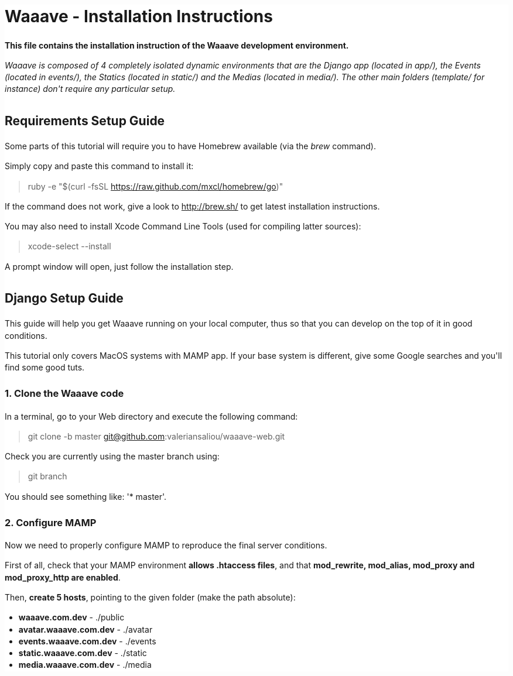 Waaave - Installation Instructions
==================================

**This file contains the installation instruction of the Waaave development environment.**

*Waaave is composed of 4 completely isolated dynamic environments that are the Django app (located in app/), the Events (located in events/), the Statics (located in static/) and the Medias (located in media/). The other main folders (template/ for instance) don't require any particular setup.*

## Requirements Setup Guide

Some parts of this tutorial will require you to have Homebrew available (via the *brew* command).

Simply copy and paste this command to install it:

> ruby -e "$(curl -fsSL https://raw.github.com/mxcl/homebrew/go)"

If the command does not work, give a look to http://brew.sh/ to get latest installation instructions.

You may also need to install Xcode Command Line Tools (used for compiling latter sources):

> xcode-select --install

A prompt window will open, just follow the installation step.

## Django Setup Guide

This guide will help you get Waaave running on your local computer, thus so that you can develop on the top of it in good conditions.

This tutorial only covers MacOS systems with MAMP app. If your base system is different, give some Google searches and you'll find some good tuts.

### 1. Clone the Waaave code

In a terminal, go to your Web directory and execute the following command:

> git clone -b master git@github.com:valeriansaliou/waaave-web.git

Check you are currently using the master branch using:

> git branch

You should see something like: '* master'.

### 2. Configure MAMP

Now we need to properly configure MAMP to reproduce the final server conditions.

First of all, check that your MAMP environment **allows .htaccess files**, and that **mod_rewrite, mod_alias, mod_proxy and mod_proxy_http are enabled**.

Then, **create 5 hosts**, pointing to the given folder (make the path absolute):

* **waaave.com.dev** - ./public
* **avatar.waaave.com.dev** - ./avatar
* **events.waaave.com.dev** - ./events
* **static.waaave.com.dev** - ./static
* **media.waaave.com.dev** - ./media
